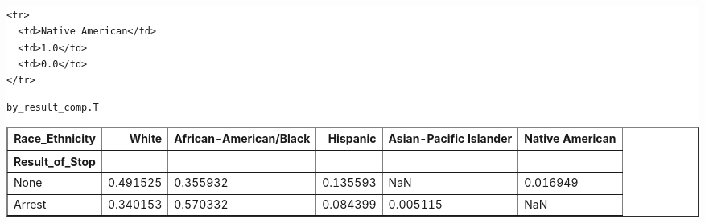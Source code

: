     <tr>
      <td>Native American</td>
      <td>1.0</td>
      <td>0.0</td>
    </tr>
  </tbody>
</table>
</div>




```python
by_result_comp.T
```




<div>
<style scoped>
    .dataframe tbody tr th:only-of-type {
        vertical-align: middle;
    }

    .dataframe tbody tr th {
        vertical-align: top;
    }

    .dataframe thead th {
        text-align: right;
    }
</style>
<table border="1" class="dataframe">
  <thead>
    <tr style="text-align: right;">
      <th>Race_Ethnicity</th>
      <th>White</th>
      <th>African-American/Black</th>
      <th>Hispanic</th>
      <th>Asian-Pacific Islander</th>
      <th>Native American</th>
    </tr>
    <tr>
      <th>Result_of_Stop</th>
      <th></th>
      <th></th>
      <th></th>
      <th></th>
      <th></th>
    </tr>
  </thead>
  <tbody>
    <tr>
      <td>None</td>
      <td>0.491525</td>
      <td>0.355932</td>
      <td>0.135593</td>
      <td>NaN</td>
      <td>0.016949</td>
    </tr>
    <tr>
      <td>Arrest</td>
      <td>0.340153</td>
      <td>0.570332</td>
      <td>0.084399</td>
      <td>0.005115</td>
      <td>NaN</td>